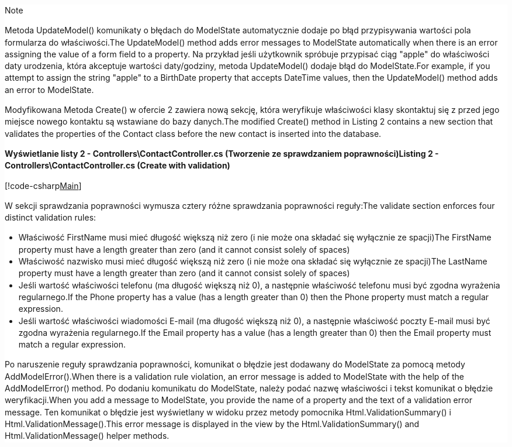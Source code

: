 > [!NOTE] 
> 
> <span data-ttu-id="9f4d7-172">Metoda UpdateModel() komunikaty o błędach do ModelState automatycznie dodaje po błąd przypisywania wartości pola formularza do właściwości.</span><span class="sxs-lookup"><span data-stu-id="9f4d7-172">The UpdateModel() method adds error messages to ModelState automatically when there is an error assigning the value of a form field to a property.</span></span> <span data-ttu-id="9f4d7-173">Na przykład jeśli użytkownik spróbuje przypisać ciąg "apple" do właściwości daty urodzenia, która akceptuje wartości daty/godziny, metoda UpdateModel() dodaje błąd do ModelState.</span><span class="sxs-lookup"><span data-stu-id="9f4d7-173">For example, if you attempt to assign the string "apple" to a BirthDate property that accepts DateTime values, then the UpdateModel() method adds an error to ModelState.</span></span>


<span data-ttu-id="9f4d7-174">Modyfikowana Metoda Create() w ofercie 2 zawiera nową sekcję, która weryfikuje właściwości klasy skontaktuj się z przed jego miejsce nowego kontaktu są wstawiane do bazy danych.</span><span class="sxs-lookup"><span data-stu-id="9f4d7-174">The modified Create() method in Listing 2 contains a new section that validates the properties of the Contact class before the new contact is inserted into the database.</span></span>

<span data-ttu-id="9f4d7-175">**Wyświetlanie listy 2 - Controllers\ContactController.cs (Tworzenie ze sprawdzaniem poprawności)**</span><span class="sxs-lookup"><span data-stu-id="9f4d7-175">**Listing 2 - Controllers\ContactController.cs (Create with validation)**</span></span>

[!code-csharp[Main](iteration-3-add-form-validation-cs/samples/sample3.cs)]

<span data-ttu-id="9f4d7-176">W sekcji sprawdzania poprawności wymusza cztery różne sprawdzania poprawności reguły:</span><span class="sxs-lookup"><span data-stu-id="9f4d7-176">The validate section enforces four distinct validation rules:</span></span>

- <span data-ttu-id="9f4d7-177">Właściwość FirstName musi mieć długość większą niż zero (i nie może ona składać się wyłącznie ze spacji)</span><span class="sxs-lookup"><span data-stu-id="9f4d7-177">The FirstName property must have a length greater than zero (and it cannot consist solely of spaces)</span></span>
- <span data-ttu-id="9f4d7-178">Właściwość nazwisko musi mieć długość większą niż zero (i nie może ona składać się wyłącznie ze spacji)</span><span class="sxs-lookup"><span data-stu-id="9f4d7-178">The LastName property must have a length greater than zero (and it cannot consist solely of spaces)</span></span>
- <span data-ttu-id="9f4d7-179">Jeśli wartość właściwości telefonu (ma długość większą niż 0), a następnie właściwość telefonu musi być zgodna wyrażenia regularnego.</span><span class="sxs-lookup"><span data-stu-id="9f4d7-179">If the Phone property has a value (has a length greater than 0) then the Phone property must match a regular expression.</span></span>
- <span data-ttu-id="9f4d7-180">Jeśli wartość właściwości wiadomości E-mail (ma długość większą niż 0), a następnie właściwość poczty E-mail musi być zgodna wyrażenia regularnego.</span><span class="sxs-lookup"><span data-stu-id="9f4d7-180">If the Email property has a value (has a length greater than 0) then the Email property must match a regular expression.</span></span>

<span data-ttu-id="9f4d7-181">Po naruszenie reguły sprawdzania poprawności, komunikat o błędzie jest dodawany do ModelState za pomocą metody AddModelError().</span><span class="sxs-lookup"><span data-stu-id="9f4d7-181">When there is a validation rule violation, an error message is added to ModelState with the help of the AddModelError() method.</span></span> <span data-ttu-id="9f4d7-182">Po dodaniu komunikatu do ModelState, należy podać nazwę właściwości i tekst komunikat o błędzie weryfikacji.</span><span class="sxs-lookup"><span data-stu-id="9f4d7-182">When you add a message to ModelState, you provide the name of a property and the text of a validation error message.</span></span> <span data-ttu-id="9f4d7-183">Ten komunikat o błędzie jest wyświetlany w widoku przez metody pomocnika Html.ValidationSummary() i Html.ValidationMessage().</span><span class="sxs-lookup"><span data-stu-id="9f4d7-183">This error message is displayed in the view by the Html.ValidationSummary() and Html.ValidationMessage() helper methods.</span></span>
